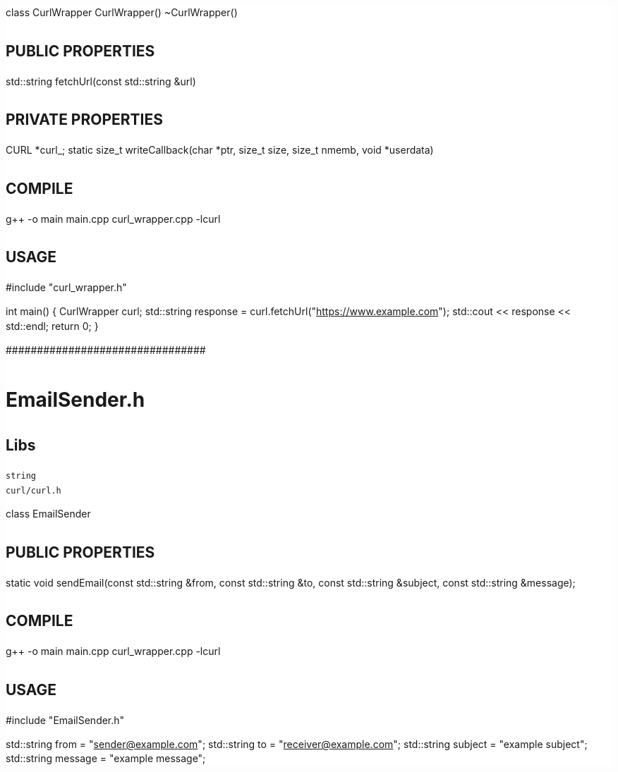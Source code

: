 class CurlWrapper
    CurlWrapper()
    ~CurlWrapper()

## PUBLIC PROPERTIES
std::string fetchUrl(const std::string &url)

## PRIVATE PROPERTIES
CURL *curl_;
static size_t writeCallback(char *ptr, size_t size, size_t nmemb, void *userdata)

## COMPILE
g++ -o main main.cpp curl_wrapper.cpp -lcurl

## USAGE
\#include "curl_wrapper.h"

int main() {
    CurlWrapper curl;
    std::string response = curl.fetchUrl("https://www.example.com");
    std::cout << response << std::endl;
    return 0;
}

################################

# EmailSender.h

## Libs
    string
    curl/curl.h

class EmailSender

## PUBLIC PROPERTIES
static void sendEmail(const std::string &from, const std::string &to, const std::string &subject, const std::string &message);

## COMPILE
g++ -o main main.cpp curl_wrapper.cpp -lcurl

## USAGE

#include "EmailSender.h"

std::string from = "sender@example.com";
std::string to = "receiver@example.com";
std::string subject = "example subject";
std::string message = "example message";
